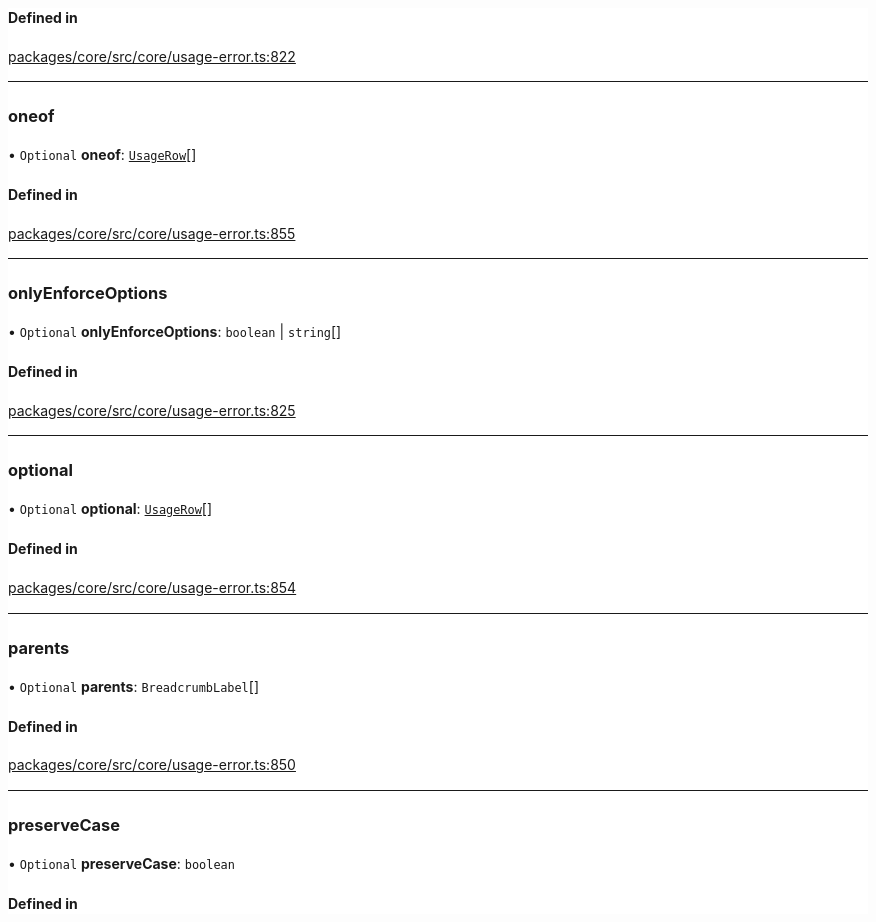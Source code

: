 #### Defined in

[packages/core/src/core/usage-error.ts:822](https://github.com/mra-ruiz/kui/blob/a3b5e3edf/packages/core/src/core/usage-error.ts#L822)

---

### oneof

• `Optional` **oneof**: [`UsageRow`](kui_shell_core.UsageRow.md)[]

#### Defined in

[packages/core/src/core/usage-error.ts:855](https://github.com/mra-ruiz/kui/blob/a3b5e3edf/packages/core/src/core/usage-error.ts#L855)

---

### onlyEnforceOptions

• `Optional` **onlyEnforceOptions**: `boolean` \| `string`[]

#### Defined in

[packages/core/src/core/usage-error.ts:825](https://github.com/mra-ruiz/kui/blob/a3b5e3edf/packages/core/src/core/usage-error.ts#L825)

---

### optional

• `Optional` **optional**: [`UsageRow`](kui_shell_core.UsageRow.md)[]

#### Defined in

[packages/core/src/core/usage-error.ts:854](https://github.com/mra-ruiz/kui/blob/a3b5e3edf/packages/core/src/core/usage-error.ts#L854)

---

### parents

• `Optional` **parents**: `BreadcrumbLabel`[]

#### Defined in

[packages/core/src/core/usage-error.ts:850](https://github.com/mra-ruiz/kui/blob/a3b5e3edf/packages/core/src/core/usage-error.ts#L850)

---

### preserveCase

• `Optional` **preserveCase**: `boolean`

#### Defined in
